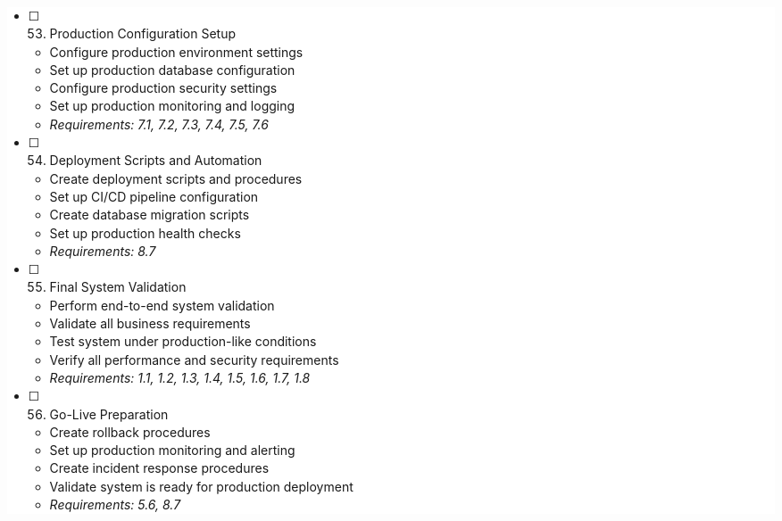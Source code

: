 - [ ] 53. Production Configuration Setup
  - Configure production environment settings
  - Set up production database configuration
  - Configure production security settings
  - Set up production monitoring and logging
  - _Requirements: 7.1, 7.2, 7.3, 7.4, 7.5, 7.6_

- [ ] 54. Deployment Scripts and Automation
  - Create deployment scripts and procedures
  - Set up CI/CD pipeline configuration
  - Create database migration scripts
  - Set up production health checks
  - _Requirements: 8.7_

- [ ] 55. Final System Validation
  - Perform end-to-end system validation
  - Validate all business requirements
  - Test system under production-like conditions
  - Verify all performance and security requirements
  - _Requirements: 1.1, 1.2, 1.3, 1.4, 1.5, 1.6, 1.7, 1.8_

- [ ] 56. Go-Live Preparation
  - Create rollback procedures
  - Set up production monitoring and alerting
  - Create incident response procedures
  - Validate system is ready for production deployment
  - _Requirements: 5.6, 8.7_
